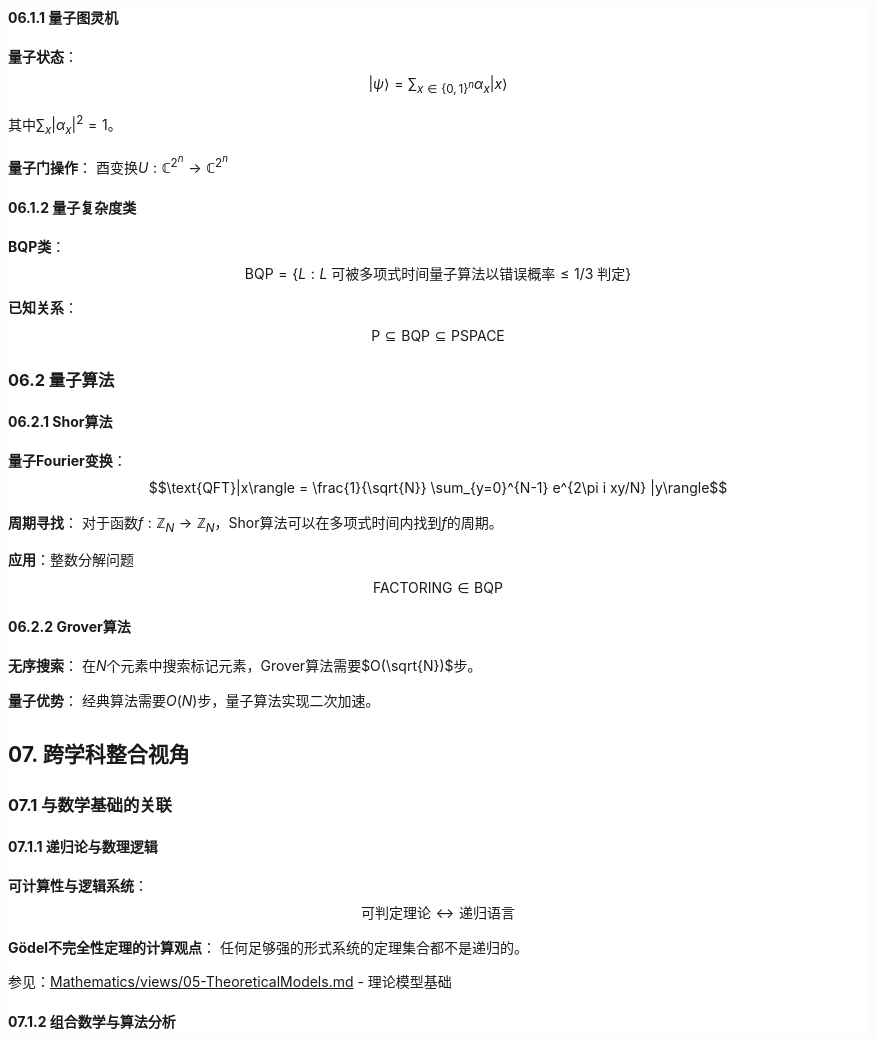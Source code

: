 #### 06.1.1 量子图灵机

**量子状态**：
$$|\psi\rangle = \sum_{x \in \{0,1\}^n} \alpha_x |x\rangle$$

其中$\sum_x |\alpha_x|^2 = 1$。

**量子门操作**：
酉变换$U: \mathbb{C}^{2^n} \rightarrow \mathbb{C}^{2^n}$

#### 06.1.2 量子复杂度类

**BQP类**：
$$\text{BQP} = \{L : L \text{ 可被多项式时间量子算法以错误概率} \leq 1/3 \text{ 判定}\}$$

**已知关系**：
$$\text{P} \subseteq \text{BQP} \subseteq \text{PSPACE}$$

### 06.2 量子算法

#### 06.2.1 Shor算法

**量子Fourier变换**：
$$\text{QFT}|x\rangle = \frac{1}{\sqrt{N}} \sum_{y=0}^{N-1} e^{2\pi i xy/N} |y\rangle$$

**周期寻找**：
对于函数$f: \mathbb{Z}_N \rightarrow \mathbb{Z}_N$，Shor算法可以在多项式时间内找到$f$的周期。

**应用**：整数分解问题
$$\text{FACTORING} \in \text{BQP}$$

#### 06.2.2 Grover算法

**无序搜索**：
在$N$个元素中搜索标记元素，Grover算法需要$O(\sqrt{N})$步。

**量子优势**：
经典算法需要$O(N)$步，量子算法实现二次加速。

## 07. 跨学科整合视角

### 07.1 与数学基础的关联

#### 07.1.1 递归论与数理逻辑

**可计算性与逻辑系统**：
$$\text{可判定理论} \leftrightarrow \text{递归语言}$$

**Gödel不完全性定理的计算观点**：
任何足够强的形式系统的定理集合都不是递归的。

参见：[Mathematics/views/05-TheoreticalModels.md](../Mathematics/views/05-TheoreticalModels.md) - 理论模型基础

#### 07.1.2 组合数学与算法分析
